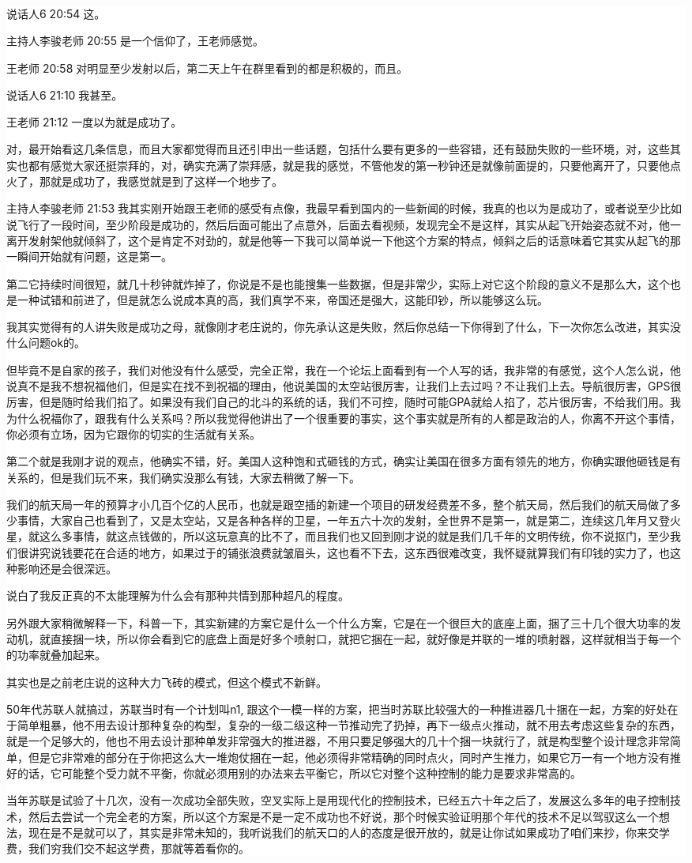 说话人6 20:54
 这。

主持人李骏老师 20:55
 是一个信仰了，王老师感觉。

王老师 20:58
 对明显至少发射以后，第二天上午在群里看到的都是积极的，而且。

说话人6 21:10
 我甚至。

王老师 21:12
 一度以为就是成功了。


 对，最开始看这几条信息，而且大家都觉得而且还引申出一些话题，包括什么要有更多的一些容错，还有鼓励失败的一些环境，对，这些其实也都有感觉大家还挺崇拜的，对，确实充满了崇拜感，就是我的感觉，不管他发的第一秒钟还是就像前面提的，只要他离开了，只要他点火了，那就是成功了，我感觉就是到了这样一个地步了。

主持人李骏老师 21:53
 我其实刚开始跟王老师的感受有点像，我最早看到国内的一些新闻的时候，我真的也以为是成功了，或者说至少比如说飞行了一段时间，至少阶段是成功的，然后后面可能出了点意外，后面去看视频，发现完全不是这样，其实从起飞开始姿态就不对，他一离开发射架他就倾斜了，这个是肯定不对劲的，就是他等一下我可以简单说一下他这个方案的特点，倾斜之后的话意味着它其实从起飞的那一瞬间开始就有问题，这是第一。


 第二它持续时间很短，就几十秒钟就炸掉了，你说是不是也能搜集一些数据，但是非常少，实际上对它这个阶段的意义不是那么大，这个也是一种试错和前进了，但是就怎么说成本真的高，我们真学不来，帝国还是强大，这能印钞，所以能够这么玩。


 我其实觉得有的人讲失败是成功之母，就像刚才老庄说的，你先承认这是失败，然后你总结一下你得到了什么，下一次你怎么改进，其实没什么问题ok的。


 但毕竟不是自家的孩子，我们对他没有什么感受，完全正常，我在一个论坛上面看到有一个人写的话，我非常的有感觉，这个人怎么说，他说真不是我不想祝福他们，但是实在找不到祝福的理由，他说美国的太空站很厉害，让我们上去过吗？不让我们上去。导航很厉害，GPS很厉害，但是随时给我们掐了。如果没有我们自己的北斗的系统的话，我们不可控，随时可能GPA就给人掐了，芯片很厉害，不给我们用。我为什么祝福你了，跟我有什么关系吗？所以我觉得他讲出了一个很重要的事实，这个事实就是所有的人都是政治的人，你离不开这个事情，你必须有立场，因为它跟你的切实的生活就有关系。


 第二个就是我刚才说的观点，他确实不错，好。美国人这种饱和式砸钱的方式，确实让美国在很多方面有领先的地方，你确实跟他砸钱是有关系的，但是我们玩不来，我们确实没那么有钱，大家去稍微了解一下。


 我们的航天局一年的预算才小几百个亿的人民币，也就是跟空插的新建一个项目的研发经费差不多，整个航天局，然后我们的航天局做了多少事情，大家自己也看到了，又是太空站，又是各种各样的卫星，一年五六十次的发射，全世界不是第一，就是第二，连续这几年月又登火星，就这么多事情，就这点钱做的，所以这玩意真的比不了，而且我们也又回到刚才说的就是我们几千年的文明传统，你不说抠门，至少我们很讲究说钱要花在合适的地方，如果过于的铺张浪费就皱眉头，这也看不下去，这东西很难改变，我怀疑就算我们有印钱的实力了，也这种影响还是会很深远。


 说白了我反正真的不太能理解为什么会有那种共情到那种超凡的程度。


 另外跟大家稍微解释一下，科普一下，其实新建的方案它是什么一个什么方案，它是在一个很巨大的底座上面，捆了三十几个很大功率的发动机，就直接捆一块，所以你会看到它的底盘上面是好多个喷射口，就把它捆在一起，就好像是并联的一堆的喷射器，这样就相当于每一个的功率就叠加起来。


 其实也是之前老庄说的这种大力飞砖的模式，但这个模式不新鲜。


 50年代苏联人就搞过，苏联当时有一个计划叫n1, 跟这个一模一样的方案，把当时苏联比较强大的一种推进器几十捆在一起，方案的好处在于简单粗暴，他不用去设计那种复杂的构型，复杂的一级二级这种一节推动完了扔掉，再下一级点火推动，就不用去考虑这些复杂的东西，就是一个足够大的，他也不用去设计那种单发非常强大的推进器，不用只要足够强大的几十个捆一块就行了，就是构型整个设计理念非常简单，但是它非常难的部分在于你把这么大一堆炮仗捆在一起，他必须得非常精确的同时点火，同时产生推力，如果它万一有一个地方没有推好的话，它可能整个受力就不平衡，你就必须用别的办法来去平衡它，所以它对整个这种控制的能力是要求非常高的。


 当年苏联是试验了十几次，没有一次成功全部失败，空叉实际上是用现代化的控制技术，已经五六十年之后了，发展这么多年的电子控制技术，然后去尝试一个完全老的方案，所以这个方案是不是一定不成功也不好说，那个时候实验证明那个年代的技术不足以驾驭这么一个想法，现在是不是就可以了，其实是非常未知的，我听说我们的航天口的人的态度是很开放的，就是让你试如果成功了咱们来抄，你来交学费，我们穷我们交不起这学费，那就等着看你的。


